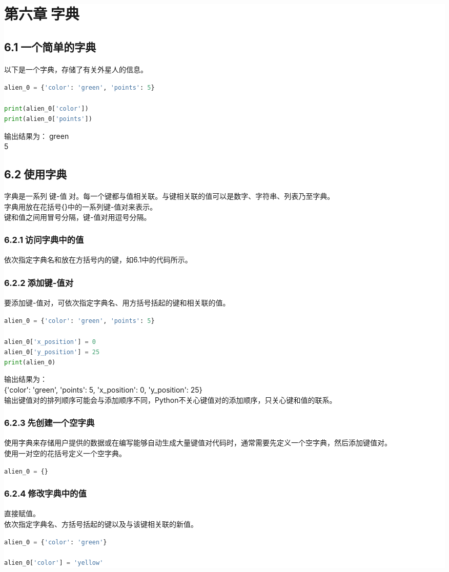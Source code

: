 # 第六章 字典

## 6.1 一个简单的字典
以下是一个字典，存储了有关外星人的信息。
```python
alien_0 = {'color': 'green', 'points': 5}

print(alien_0['color'])
print(alien_0['points'])
```  
输出结果为：
green  
5  

## 6.2 使用字典
字典是一系列 键-值 对。每一个键都与值相关联。与键相关联的值可以是数字、字符串、列表乃至字典。  
字典用放在花括号{}中的一系列键-值对来表示。  
键和值之间用冒号分隔，键-值对用逗号分隔。

### 6.2.1 访问字典中的值
依次指定字典名和放在方括号内的键，如6.1中的代码所示。

### 6.2.2 添加键-值对
要添加键-值对，可依次指定字典名、用方括号括起的键和相关联的值。  
```python
alien_0 = {'color': 'green', 'points': 5}

alien_0['x_position'] = 0
alien_0['y_position'] = 25
print(alien_0)
```  
输出结果为：  
{'color': 'green', 'points': 5, 'x_position': 0, 'y_position': 25}  
输出键值对的排列顺序可能会与添加顺序不同，Python不关心键值对的添加顺序，只关心键和值的联系。  

### 6.2.3 先创建一个空字典
使用字典来存储用户提供的数据或在编写能够自动生成大量键值对代码时，通常需要先定义一个空字典，然后添加键值对。  
使用一对空的花括号定义一个空字典。  
```python
alien_0 = {}
```  

### 6.2.4 修改字典中的值
直接赋值。  
依次指定字典名、方括号括起的键以及与该键相关联的新值。
```python
alien_0 = {'color': 'green'}

alien_0['color'] = 'yellow'
```  

